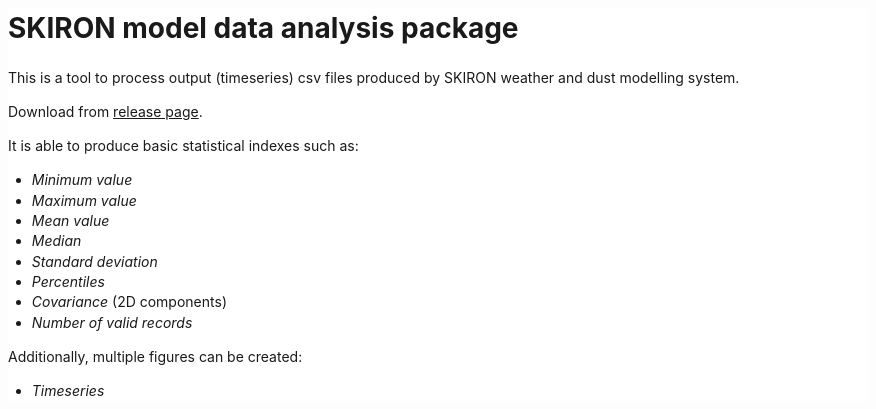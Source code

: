 # SKIRON model data analysis package

This is a tool to process output (timeseries) csv files produced by SKIRON weather and dust modelling system.

Download from [release page](https://github.com/aliakatas/SKIRON_analysis_pack/releases).

It is able to produce basic statistical indexes such as:
- *Minimum value*
- *Maximum value*
- *Mean value*
- *Median*
- *Standard deviation*
- *Percentiles*
- *Covariance* (2D components)
- *Number of valid records*

Additionally, multiple figures can be created:
- *Timeseries* 
<p align="center">
